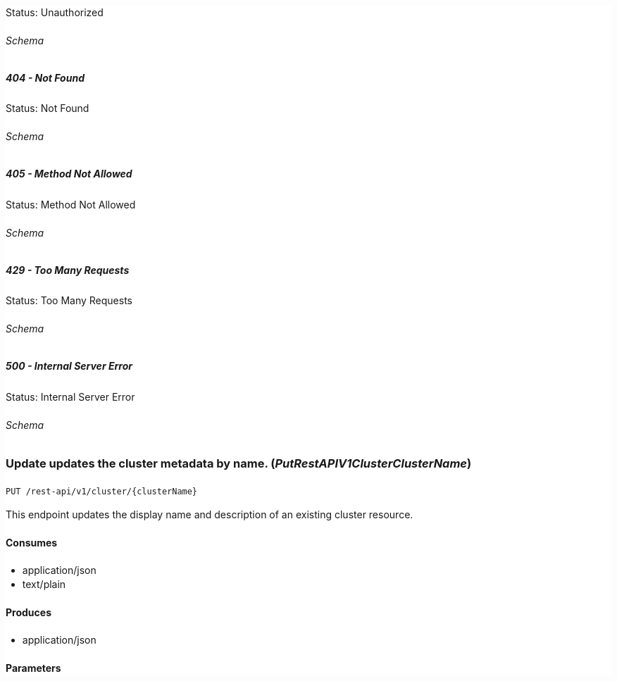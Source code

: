 Status: Unauthorized

###### <span id="post-rest-api-v1-resource-group-rule-401-schema"></span> Schema

##### <span id="post-rest-api-v1-resource-group-rule-404"></span> 404 - Not Found

Status: Not Found

###### <span id="post-rest-api-v1-resource-group-rule-404-schema"></span> Schema

##### <span id="post-rest-api-v1-resource-group-rule-405"></span> 405 - Method Not Allowed

Status: Method Not Allowed

###### <span id="post-rest-api-v1-resource-group-rule-405-schema"></span> Schema

##### <span id="post-rest-api-v1-resource-group-rule-429"></span> 429 - Too Many Requests

Status: Too Many Requests

###### <span id="post-rest-api-v1-resource-group-rule-429-schema"></span> Schema

##### <span id="post-rest-api-v1-resource-group-rule-500"></span> 500 - Internal Server Error

Status: Internal Server Error

###### <span id="post-rest-api-v1-resource-group-rule-500-schema"></span> Schema

### <span id="put-rest-api-v1-cluster-cluster-name"></span> Update updates the cluster metadata by name. (*PutRestAPIV1ClusterClusterName*)

```
PUT /rest-api/v1/cluster/{clusterName}
```

This endpoint updates the display name and description of an existing cluster resource.

#### Consumes

* application/json
* text/plain

#### Produces

* application/json

#### Parameters
